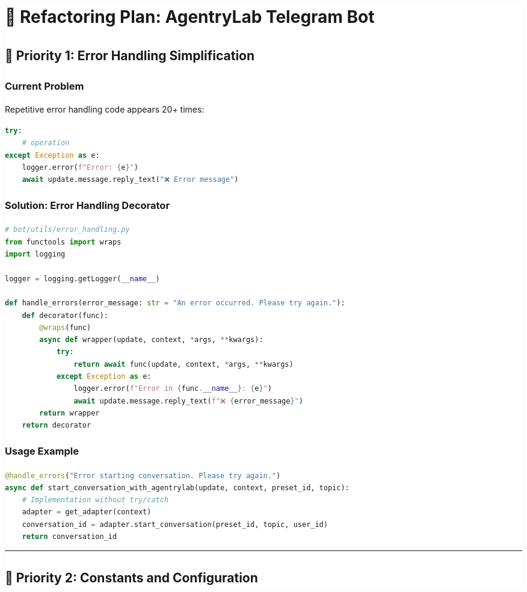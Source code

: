 # 🔧 Refactoring Plan: AgentryLab Telegram Bot

## 🎯 **Priority 1: Error Handling Simplification**

### **Current Problem**
Repetitive error handling code appears 20+ times:
```python
try:
    # operation
except Exception as e:
    logger.error(f"Error: {e}")
    await update.message.reply_text("❌ Error message")
```

### **Solution: Error Handling Decorator**
```python
# bot/utils/error_handling.py
from functools import wraps
import logging

logger = logging.getLogger(__name__)

def handle_errors(error_message: str = "An error occurred. Please try again."):
    def decorator(func):
        @wraps(func)
        async def wrapper(update, context, *args, **kwargs):
            try:
                return await func(update, context, *args, **kwargs)
            except Exception as e:
                logger.error(f"Error in {func.__name__}: {e}")
                await update.message.reply_text(f"❌ {error_message}")
        return wrapper
    return decorator
```

### **Usage Example**
```python
@handle_errors("Error starting conversation. Please try again.")
async def start_conversation_with_agentrylab(update, context, preset_id, topic):
    # Implementation without try/catch
    adapter = get_adapter(context)
    conversation_id = adapter.start_conversation(preset_id, topic, user_id)
    return conversation_id
```

---

## 🎯 **Priority 2: Constants and Configuration**
